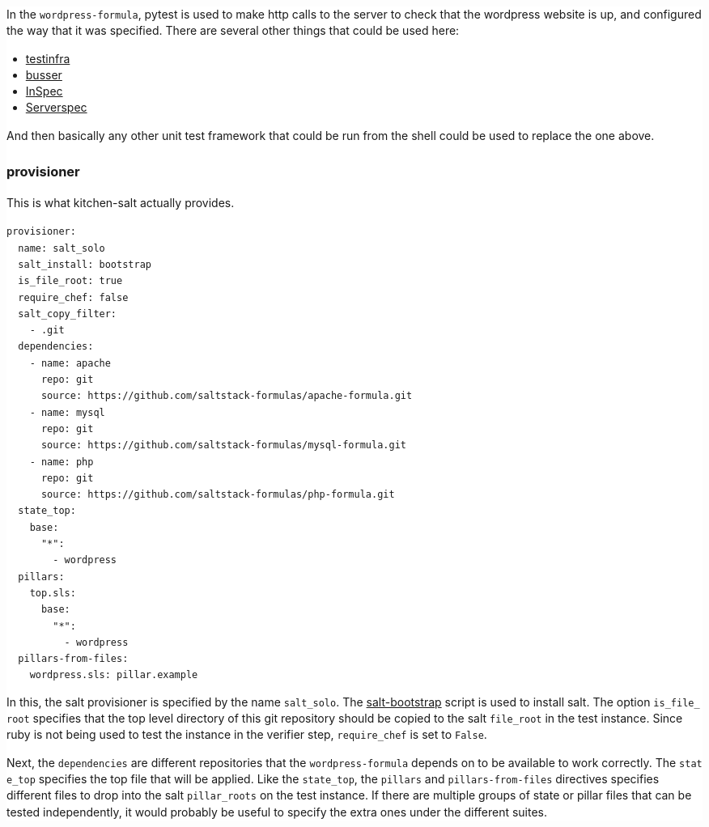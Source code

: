 In the `wordpress-formula`, pytest is used to make http calls to the server to check that the wordpress website is up, and configured the way that it was specified.  There are several other things that could be used here:

- [testinfra](https://pypi.python.org/pypi/testinfra)
- [busser](https://github.com/test-kitchen/busser)
- [InSpec](https://www.chef.io/inspec/)
- [Serverspec](http://serverspec.org/)

And then basically any other unit test framework that could be run from the shell could be used to replace the one above.

### provisioner ###

This is what kitchen-salt actually provides.

    provisioner:
      name: salt_solo
      salt_install: bootstrap
      is_file_root: true
      require_chef: false
      salt_copy_filter:
        - .git
      dependencies:
        - name: apache
          repo: git
          source: https://github.com/saltstack-formulas/apache-formula.git
        - name: mysql
          repo: git
          source: https://github.com/saltstack-formulas/mysql-formula.git
        - name: php
          repo: git
          source: https://github.com/saltstack-formulas/php-formula.git
      state_top:
        base:
          "*":
            - wordpress
      pillars:
        top.sls:
          base:
            "*":
              - wordpress
      pillars-from-files:
        wordpress.sls: pillar.example

In this, the salt provisioner is specified by the name `salt_solo`.  The [salt-bootstrap](https://github.com/saltstack/salt-bootstrap) script is used to install salt. The option `is_file_root` specifies that the top level directory of this git repository should be copied to the salt `file_root` in the test instance. Since ruby is not being used to test the instance in the verifier step, `require_chef` is set to `False`.

Next, the `dependencies` are different repositories that the `wordpress-formula` depends on to be available to work correctly.  The `state_top` specifies the top file that will be applied. Like the `state_top`, the `pillars` and `pillars-from-files` directives specifies different files to drop into the salt `pillar_roots` on the test instance. If there are multiple groups of state or pillar files that can be tested independently, it would probably be useful to specify the extra ones under the different suites.

